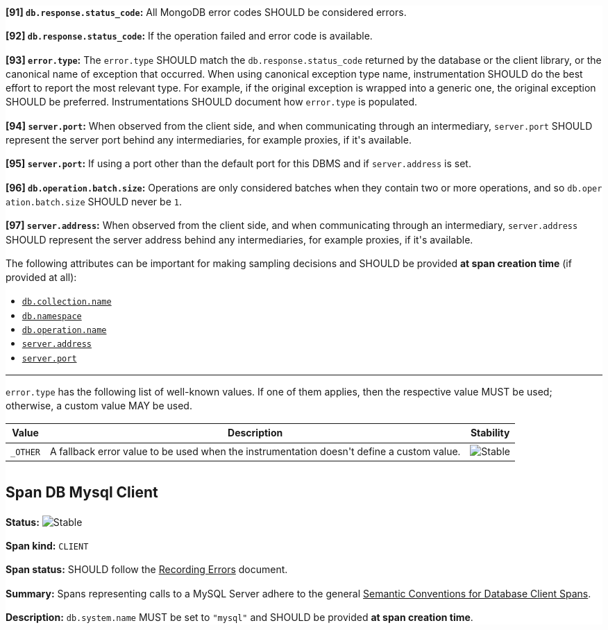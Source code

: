 **[91] `db.response.status_code`:** All MongoDB error codes SHOULD be considered errors.

**[92] `db.response.status_code`:** If the operation failed and error code is available.

**[93] `error.type`:** The `error.type` SHOULD match the `db.response.status_code` returned by the database or the client library, or the canonical name of exception that occurred.
When using canonical exception type name, instrumentation SHOULD do the best effort to report the most relevant type. For example, if the original exception is wrapped into a generic one, the original exception SHOULD be preferred.
Instrumentations SHOULD document how `error.type` is populated.

**[94] `server.port`:** When observed from the client side, and when communicating through an intermediary, `server.port` SHOULD represent the server port behind any intermediaries, for example proxies, if it's available.

**[95] `server.port`:** If using a port other than the default port for this DBMS and if `server.address` is set.

**[96] `db.operation.batch.size`:** Operations are only considered batches when they contain two or more operations, and so `db.operation.batch.size` SHOULD never be `1`.

**[97] `server.address`:** When observed from the client side, and when communicating through an intermediary, `server.address` SHOULD represent the server address behind any intermediaries, for example proxies, if it's available.

The following attributes can be important for making sampling decisions
and SHOULD be provided **at span creation time** (if provided at all):

* [`db.collection.name`](/docs/registry/attributes/db.md)
* [`db.namespace`](/docs/registry/attributes/db.md)
* [`db.operation.name`](/docs/registry/attributes/db.md)
* [`server.address`](/docs/registry/attributes/server.md)
* [`server.port`](/docs/registry/attributes/server.md)

---

`error.type` has the following list of well-known values. If one of them applies, then the respective value MUST be used; otherwise, a custom value MAY be used.

| Value  | Description | Stability |
|---|---|---|
| `_OTHER` | A fallback error value to be used when the instrumentation doesn't define a custom value. | ![Stable](https://img.shields.io/badge/-stable-lightgreen) |


## Span DB Mysql Client

**Status:** ![Stable](https://img.shields.io/badge/-stable-lightgreen)

**Span kind:** `CLIENT`

**Span status:** SHOULD follow the [Recording Errors](/docs/general/recording-errors.md) document.


**Summary:** Spans representing calls to a MySQL Server adhere to the general [Semantic Conventions for Database Client Spans](/docs/database/database-spans.md).

**Description:** `db.system.name` MUST be set to `"mysql"` and SHOULD be provided **at span creation time**.

